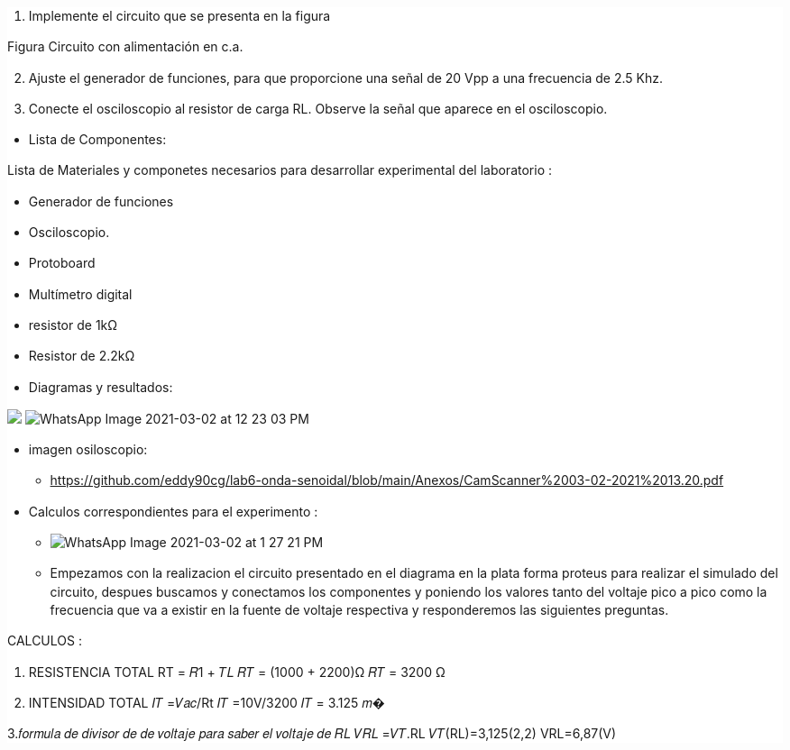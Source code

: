  1. Implemente el circuito que se presenta en la figura 

Figura  Circuito con alimentación en c.a.

2. Ajuste el generador de funciones, para que proporcione una señal de 20 Vpp a
una frecuencia de 2.5 Khz.

3. Conecte el osciloscopio al resistor de carga RL. Observe la señal que aparece en
el osciloscopio.
 
 * Lista de Componentes:

Lista de Materiales y componetes necesarios para desarrollar experimental del laboratorio :

* Generador de funciones
* Osciloscopio.
* Protoboard
* Multímetro digital
* resistor de 1kΩ 
* Resistor de 2.2kΩ

* Diagramas y resultados:

![](https://github.com/eddy90cg/lab6-onda-senoidal/blob/main/im/simulada%20proteus.jpeg)
![WhatsApp Image 2021-03-02 at 12 23 03 PM](https://user-images.githubusercontent.com/76057459/109697006-b131bf80-7b5b-11eb-9a21-0c42573ea54a.jpeg)

* imagen osiloscopio: 

   *   https://github.com/eddy90cg/lab6-onda-senoidal/blob/main/Anexos/CamScanner%2003-02-2021%2013.20.pdf

* Calculos correspondientes para el experimento :
  
  * ![WhatsApp Image 2021-03-02 at 1 27 21 PM](https://user-images.githubusercontent.com/76057459/109696986-ab3bde80-7b5b-11eb-97a8-bc6e1e3c1676.jpeg)
  
  * Empezamos con la realizacion el circuito presentado en el diagrama en la plata forma proteus para realizar el simulado del circuito, despues buscamos y conectamos los componentes y poniendo los valores tanto del voltaje pico a pico como la frecuencia que va a existir en la fuente de voltaje respectiva y responderemos las siguientes preguntas.

CALCULOS :

1. RESISTENCIA TOTAL
RT = 𝑅1 + 𝑇𝐿
𝑅𝑇 = (1000 + 2200)Ω
𝑅𝑇 = 3200 Ω

2. INTENSIDAD TOTAL
𝐼𝑇 =𝑉𝑎𝑐/Rt
𝐼𝑇 =10V/3200
𝐼𝑇 = 3.125 𝑚�

3.𝑓𝑜𝑟𝑚𝑢𝑙𝑎 𝑑𝑒 𝑑𝑖𝑣𝑖𝑠𝑜𝑟 𝑑𝑒
𝑑𝑒 𝑣𝑜𝑙𝑡𝑎𝑗𝑒 𝑝𝑎𝑟𝑎 𝑠𝑎𝑏𝑒𝑟 𝑒𝑙 𝑣𝑜𝑙𝑡𝑎𝑗𝑒 𝑑𝑒 𝑅𝐿
𝑉𝑅𝐿 =𝑉𝑇.RL
𝑉𝑇(RL)=3,125(2,2)
VRL=6,87(V)
